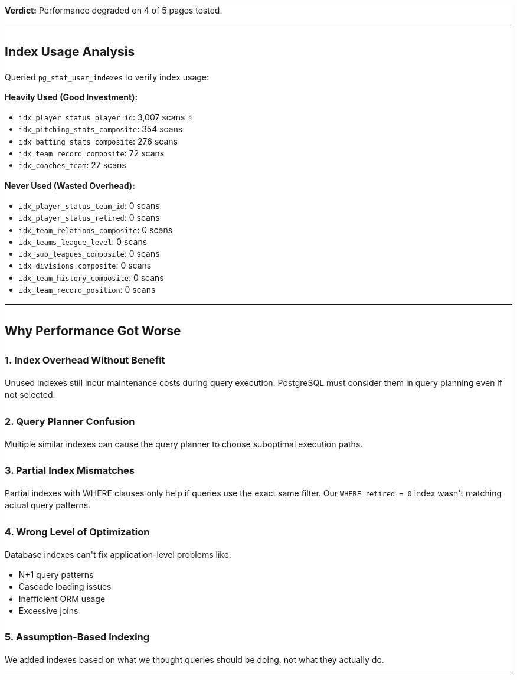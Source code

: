 **Verdict:** Performance degraded on 4 of 5 pages tested.

---

## Index Usage Analysis

Queried `pg_stat_user_indexes` to verify index usage:

**Heavily Used (Good Investment):**
- `idx_player_status_player_id`: 3,007 scans ⭐
- `idx_pitching_stats_composite`: 354 scans
- `idx_batting_stats_composite`: 276 scans
- `idx_team_record_composite`: 72 scans
- `idx_coaches_team`: 27 scans

**Never Used (Wasted Overhead):**
- `idx_player_status_team_id`: 0 scans
- `idx_player_status_retired`: 0 scans
- `idx_team_relations_composite`: 0 scans
- `idx_teams_league_level`: 0 scans
- `idx_sub_leagues_composite`: 0 scans
- `idx_divisions_composite`: 0 scans
- `idx_team_history_composite`: 0 scans
- `idx_team_record_position`: 0 scans

---

## Why Performance Got Worse

### 1. **Index Overhead Without Benefit**
Unused indexes still incur maintenance costs during query execution. PostgreSQL must consider them in query planning even if not selected.

### 2. **Query Planner Confusion**
Multiple similar indexes can cause the query planner to choose suboptimal execution paths.

### 3. **Partial Index Mismatches**
Partial indexes with WHERE clauses only help if queries use the exact same filter. Our `WHERE retired = 0` index wasn't matching actual query patterns.

### 4. **Wrong Level of Optimization**
Database indexes can't fix application-level problems like:
- N+1 query patterns
- Cascade loading issues
- Inefficient ORM usage
- Excessive joins

### 5. **Assumption-Based Indexing**
We added indexes based on what we thought queries should be doing, not what they actually do.

---
